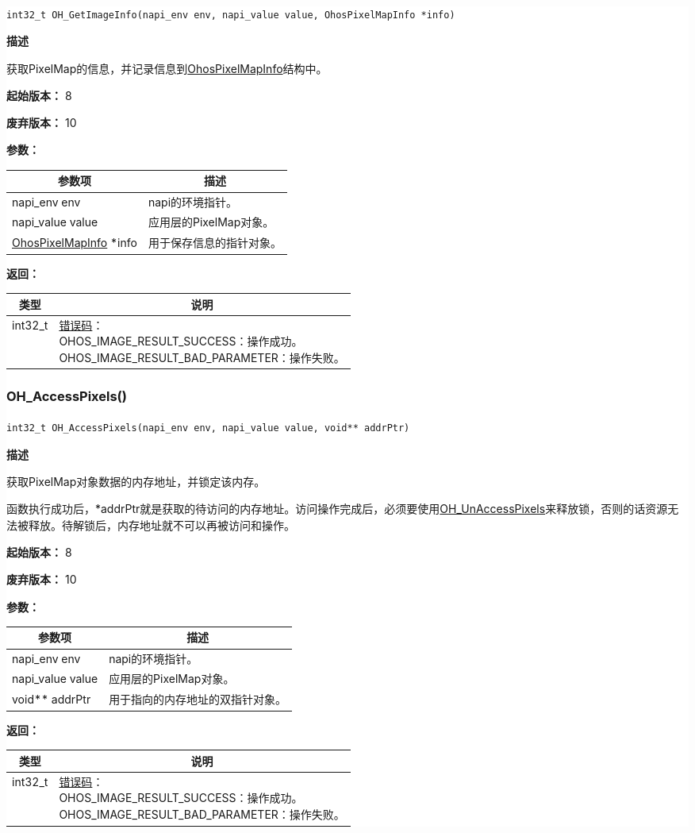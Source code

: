 ```
int32_t OH_GetImageInfo(napi_env env, napi_value value, OhosPixelMapInfo *info)
```

**描述**

获取PixelMap的信息，并记录信息到[OhosPixelMapInfo](capi-image-ohospixelmapinfo.md)结构中。

**起始版本：** 8

**废弃版本：** 10


**参数：**

| 参数项 | 描述 |
| -- | -- |
| napi_env env | napi的环境指针。 |
| napi_value value | 应用层的PixelMap对象。 |
| [OhosPixelMapInfo](capi-image-ohospixelmapinfo.md) *info | 用于保存信息的指针对象。 |

**返回：**

| 类型 | 说明 |
| -- | -- |
| int32_t | [错误码](#方法返回的错误码)：<br>OHOS_IMAGE_RESULT_SUCCESS：操作成功。<br>OHOS_IMAGE_RESULT_BAD_PARAMETER：操作失败。 |

### OH_AccessPixels()

```
int32_t OH_AccessPixels(napi_env env, napi_value value, void** addrPtr)
```

**描述**

获取PixelMap对象数据的内存地址，并锁定该内存。

函数执行成功后，\*addrPtr就是获取的待访问的内存地址。访问操作完成后，必须要使用[OH_UnAccessPixels](#oh_unaccesspixels)来释放锁，否则的话资源无法被释放。待解锁后，内存地址就不可以再被访问和操作。

**起始版本：** 8

**废弃版本：** 10


**参数：**

| 参数项 | 描述 |
| -- | -- |
| napi_env env | napi的环境指针。 |
| napi_value value | 应用层的PixelMap对象。 |
| void** addrPtr | 用于指向的内存地址的双指针对象。 |

**返回：**

| 类型 | 说明 |
| -- | -- |
| int32_t | [错误码](#方法返回的错误码)：<br>OHOS_IMAGE_RESULT_SUCCESS：操作成功。<br>OHOS_IMAGE_RESULT_BAD_PARAMETER：操作失败。 |

